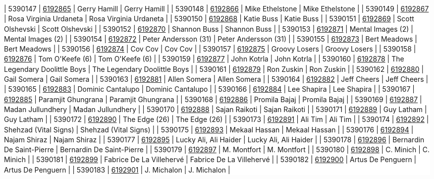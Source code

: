 | 5390147 | [6192865](https://www.discogs.com/artist/6192865) | Gerry Hamill | Gerry Hamill |
| 5390148 | [6192866](https://www.discogs.com/artist/6192866) | Mike Ethelstone | Mike Ethelstone |
| 5390149 | [6192867](https://www.discogs.com/artist/6192867) | Rosa Virginia Urdaneta | Rosa Virginia Urdaneta |
| 5390150 | [6192868](https://www.discogs.com/artist/6192868) | Katie Buss | Katie Buss |
| 5390151 | [6192869](https://www.discogs.com/artist/6192869) | Scott Olshevski | Scott Olshevski |
| 5390152 | [6192870](https://www.discogs.com/artist/6192870) | Shannon Buss | Shannon Buss |
| 5390153 | [6192871](https://www.discogs.com/artist/6192871) | Mental Images (2) | Mental Images (2) |
| 5390154 | [6192872](https://www.discogs.com/artist/6192872) | Peter Andersson (31) | Peter Andersson (31) |
| 5390155 | [6192873](https://www.discogs.com/artist/6192873) | Bert Meadows | Bert Meadows |
| 5390156 | [6192874](https://www.discogs.com/artist/6192874) | Cov Cov | Cov Cov |
| 5390157 | [6192875](https://www.discogs.com/artist/6192875) | Groovy Losers | Groovy Losers |
| 5390158 | [6192876](https://www.discogs.com/artist/6192876) | Tom O'Keefe (6) | Tom O'Keefe (6) |
| 5390159 | [6192877](https://www.discogs.com/artist/6192877) | John Kotrla | John Kotrla |
| 5390160 | [6192878](https://www.discogs.com/artist/6192878) | The Legendary Doolittle Boys | The Legendary Doolittle Boys |
| 5390161 | [6192879](https://www.discogs.com/artist/6192879) | Ron Zuskin | Ron Zuskin |
| 5390162 | [6192880](https://www.discogs.com/artist/6192880) | Gail Somera | Gail Somera |
| 5390163 | [6192881](https://www.discogs.com/artist/6192881) | Allen Somera | Allen Somera |
| 5390164 | [6192882](https://www.discogs.com/artist/6192882) | Jeff Cheers | Jeff Cheers |
| 5390165 | [6192883](https://www.discogs.com/artist/6192883) | Dominic Cantalupo | Dominic Cantalupo |
| 5390166 | [6192884](https://www.discogs.com/artist/6192884) | Lee Shapira | Lee Shapira |
| 5390167 | [6192885](https://www.discogs.com/artist/6192885) | Paramjit Ghungrana | Paramjit Ghungrana |
| 5390168 | [6192886](https://www.discogs.com/artist/6192886) | Promila Bajaj | Promila Bajaj |
| 5390169 | [6192887](https://www.discogs.com/artist/6192887) | Madan Jullundhery | Madan Jullundhery |
| 5390170 | [6192888](https://www.discogs.com/artist/6192888) | Sajan Raikoti | Sajan Raikoti |
| 5390171 | [6192889](https://www.discogs.com/artist/6192889) | Guy Latham | Guy Latham |
| 5390172 | [6192890](https://www.discogs.com/artist/6192890) | The Edge (26) | The Edge (26) |
| 5390173 | [6192891](https://www.discogs.com/artist/6192891) | Ali Tim | Ali Tim |
| 5390174 | [6192892](https://www.discogs.com/artist/6192892) | Shehzad (Vital Signs) | Shehzad (Vital Signs) |
| 5390175 | [6192893](https://www.discogs.com/artist/6192893) | Mekaal Hassan | Mekaal Hassan |
| 5390176 | [6192894](https://www.discogs.com/artist/6192894) | Najam Shiraz | Najam Shiraz |
| 5390177 | [6192895](https://www.discogs.com/artist/6192895) | Lucky Ali, Ali Haider | Lucky Ali, Ali Haider |
| 5390178 | [6192896](https://www.discogs.com/artist/6192896) | Bernardin De Saint-Pierre | Bernardin De Saint-Pierre |
| 5390179 | [6192897](https://www.discogs.com/artist/6192897) | M. Montfort | M. Montfort |
| 5390180 | [6192898](https://www.discogs.com/artist/6192898) | C. Minich | C. Minich |
| 5390181 | [6192899](https://www.discogs.com/artist/6192899) | Fabrice De La Villehervé | Fabrice De La Villehervé |
| 5390182 | [6192900](https://www.discogs.com/artist/6192900) | Artus De Penguern | Artus De Penguern |
| 5390183 | [6192901](https://www.discogs.com/artist/6192901) | J. Michalon | J. Michalon |
